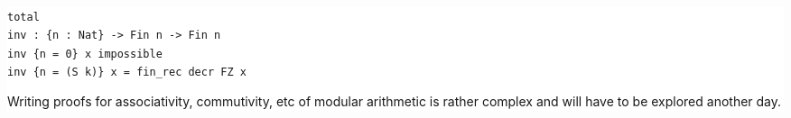 ``` idris2
total
inv : {n : Nat} -> Fin n -> Fin n
inv {n = 0} x impossible
inv {n = (S k)} x = fin_rec decr FZ x
```

Writing proofs for associativity, commutivity, etc of modular arithmetic
is rather complex and will have to be explored another day.
